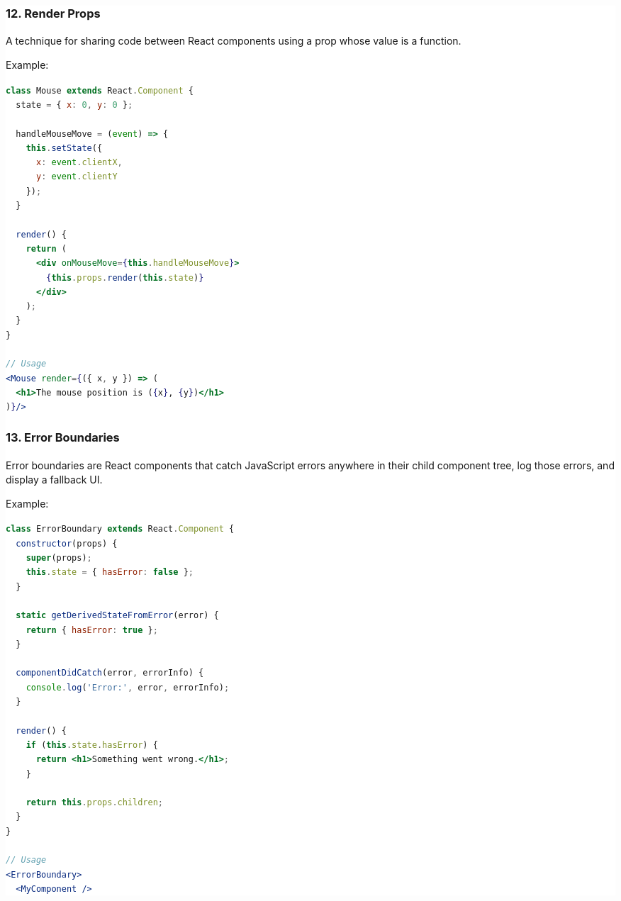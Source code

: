 ### 12. Render Props

A technique for sharing code between React components using a prop whose value is a function.

Example:

```jsx
class Mouse extends React.Component {
  state = { x: 0, y: 0 };

  handleMouseMove = (event) => {
    this.setState({
      x: event.clientX,
      y: event.clientY
    });
  }

  render() {
    return (
      <div onMouseMove={this.handleMouseMove}>
        {this.props.render(this.state)}
      </div>
    );
  }
}

// Usage
<Mouse render={({ x, y }) => (
  <h1>The mouse position is ({x}, {y})</h1>
)}/>
```

### 13. Error Boundaries

Error boundaries are React components that catch JavaScript errors anywhere in their child component tree, log those errors, and display a fallback UI.

Example:

```jsx
class ErrorBoundary extends React.Component {
  constructor(props) {
    super(props);
    this.state = { hasError: false };
  }

  static getDerivedStateFromError(error) {
    return { hasError: true };
  }

  componentDidCatch(error, errorInfo) {
    console.log('Error:', error, errorInfo);
  }

  render() {
    if (this.state.hasError) {
      return <h1>Something went wrong.</h1>;
    }

    return this.props.children; 
  }
}

// Usage
<ErrorBoundary>
  <MyComponent />
```